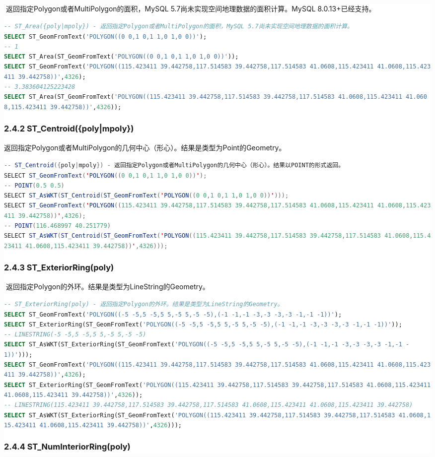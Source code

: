 ​		返回指定Polygon或者MultiPolygon的面积，MySQL 5.7尚未实现空间地理数据的面积计算。MySQL 8.0.13+已经支持。

```sql
-- ST_Area({poly|mpoly}) - 返回指定Polygon或者MultiPolygon的面积，MySQL 5.7尚未实现空间地理数据的面积计算。
SELECT ST_GeomFromText('POLYGON((0 0,1 0,1 1,0 1,0 0))');
-- 1
SELECT ST_Area(ST_GeomFromText('POLYGON((0 0,1 0,1 1,0 1,0 0))'));
SELECT ST_GeomFromText('POLYGON((115.423411 39.442758,117.514583 39.442758,117.514583 41.0608,115.423411 41.0608,115.423411 39.442758))',4326);
-- 3.383604125223428
SELECT ST_Area(ST_GeomFromText('POLYGON((115.423411 39.442758,117.514583 39.442758,117.514583 41.0608,115.423411 41.0608,115.423411 39.442758))',4326));
```

### 2.4.2 ST_Centroid({poly|mpoly})

​		返回指定Polygon或者MultiPolygon的几何中心（形心）。结果是类型为Point的Geometry。

```java
-- ST_Centroid({poly|mpoly}) - 返回指定Polygon或者MultiPolygon的几何中心（形心）。结果以POINT的形式返回。
SELECT ST_GeomFromText('POLYGON((0 0,1 0,1 1,0 1,0 0))');
-- POINT(0.5 0.5)
SELECT ST_AsWKT(ST_Centroid(ST_GeomFromText('POLYGON((0 0,1 0,1 1,0 1,0 0))')));
SELECT ST_GeomFromText('POLYGON((115.423411 39.442758,117.514583 39.442758,117.514583 41.0608,115.423411 41.0608,115.423411 39.442758))',4326);
-- POINT(116.468997 40.251779)
SELECT ST_AsWKT(ST_Centroid(ST_GeomFromText('POLYGON((115.423411 39.442758,117.514583 39.442758,117.514583 41.0608,115.423411 41.0608,115.423411 39.442758))',4326)));
```

### 2.4.3 ST_ExteriorRing(poly)

​		返回指定Polygon的外环。结果是类型为LineString的Geometry。

```sql
-- ST_ExteriorRing(poly) - 返回指定Polygon的外环。结果是类型为LineString的Geometry。
SELECT ST_GeomFromText('POLYGON((-5 -5,5 -5,5 5,-5 5,-5 -5),(-1 -1,-1 -3,-3 -3,-3 -1,-1 -1))');
SELECT ST_ExteriorRing(ST_GeomFromText('POLYGON((-5 -5,5 -5,5 5,-5 5,-5 -5),(-1 -1,-1 -3,-3 -3,-3 -1,-1 -1))'));
-- LINESTRING(-5 -5,5 -5,5 5,-5 5,-5 -5)
SELECT ST_AsWKT(ST_ExteriorRing(ST_GeomFromText('POLYGON((-5 -5,5 -5,5 5,-5 5,-5 -5),(-1 -1,-1 -3,-3 -3,-3 -1,-1 -1))')));
SELECT ST_GeomFromText('POLYGON((115.423411 39.442758,117.514583 39.442758,117.514583 41.0608,115.423411 41.0608,115.423411 39.442758))',4326);
SELECT ST_ExteriorRing(ST_GeomFromText('POLYGON((115.423411 39.442758,117.514583 39.442758,117.514583 41.0608,115.423411 41.0608,115.423411 39.442758))',4326));
-- LINESTRING(115.423411 39.442758,117.514583 39.442758,117.514583 41.0608,115.423411 41.0608,115.423411 39.442758)
SELECT ST_AsWKT(ST_ExteriorRing(ST_GeomFromText('POLYGON((115.423411 39.442758,117.514583 39.442758,117.514583 41.0608,115.423411 41.0608,115.423411 39.442758))',4326)));
```

### 2.4.4 ST_NumInteriorRing(poly)
